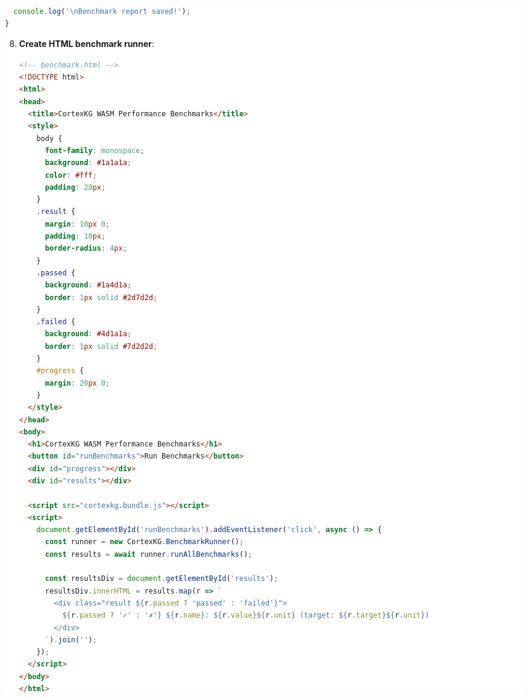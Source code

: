    ```typescript
     console.log('\nBenchmark report saved!');
   }
   ```

8. **Create HTML benchmark runner**:
   ```html
   <!-- benchmark.html -->
   <!DOCTYPE html>
   <html>
   <head>
     <title>CortexKG WASM Performance Benchmarks</title>
     <style>
       body {
         font-family: monospace;
         background: #1a1a1a;
         color: #fff;
         padding: 20px;
       }
       .result {
         margin: 10px 0;
         padding: 10px;
         border-radius: 4px;
       }
       .passed {
         background: #1a4d1a;
         border: 1px solid #2d7d2d;
       }
       .failed {
         background: #4d1a1a;
         border: 1px solid #7d2d2d;
       }
       #progress {
         margin: 20px 0;
       }
     </style>
   </head>
   <body>
     <h1>CortexKG WASM Performance Benchmarks</h1>
     <button id="runBenchmarks">Run Benchmarks</button>
     <div id="progress"></div>
     <div id="results"></div>
     
     <script src="cortexkg.bundle.js"></script>
     <script>
       document.getElementById('runBenchmarks').addEventListener('click', async () => {
         const runner = new CortexKG.BenchmarkRunner();
         const results = await runner.runAllBenchmarks();
         
         const resultsDiv = document.getElementById('results');
         resultsDiv.innerHTML = results.map(r => `
           <div class="result ${r.passed ? 'passed' : 'failed'}">
             ${r.passed ? '✓' : '✗'} ${r.name}: ${r.value}${r.unit} (target: ${r.target}${r.unit})
           </div>
         `).join('');
       });
     </script>
   </body>
   </html>
   ```

